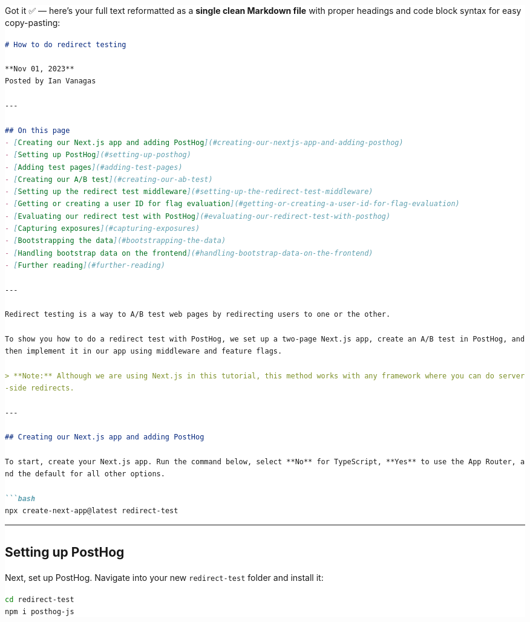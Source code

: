 Got it ✅ — here’s your full text reformatted as a **single clean Markdown file** with proper headings and code block syntax for easy copy-pasting:  

```markdown
# How to do redirect testing

**Nov 01, 2023**  
Posted by Ian Vanagas

---

## On this page
- [Creating our Next.js app and adding PostHog](#creating-our-nextjs-app-and-adding-posthog)
- [Setting up PostHog](#setting-up-posthog)
- [Adding test pages](#adding-test-pages)
- [Creating our A/B test](#creating-our-ab-test)
- [Setting up the redirect test middleware](#setting-up-the-redirect-test-middleware)
- [Getting or creating a user ID for flag evaluation](#getting-or-creating-a-user-id-for-flag-evaluation)
- [Evaluating our redirect test with PostHog](#evaluating-our-redirect-test-with-posthog)
- [Capturing exposures](#capturing-exposures)
- [Bootstrapping the data](#bootstrapping-the-data)
- [Handling bootstrap data on the frontend](#handling-bootstrap-data-on-the-frontend)
- [Further reading](#further-reading)

---

Redirect testing is a way to A/B test web pages by redirecting users to one or the other.

To show you how to do a redirect test with PostHog, we set up a two-page Next.js app, create an A/B test in PostHog, and then implement it in our app using middleware and feature flags.

> **Note:** Although we are using Next.js in this tutorial, this method works with any framework where you can do server-side redirects.

---

## Creating our Next.js app and adding PostHog

To start, create your Next.js app. Run the command below, select **No** for TypeScript, **Yes** to use the App Router, and the default for all other options.

```bash
npx create-next-app@latest redirect-test
```

---

## Setting up PostHog

Next, set up PostHog. Navigate into your new `redirect-test` folder and install it:

```bash
cd redirect-test
npm i posthog-js
```
